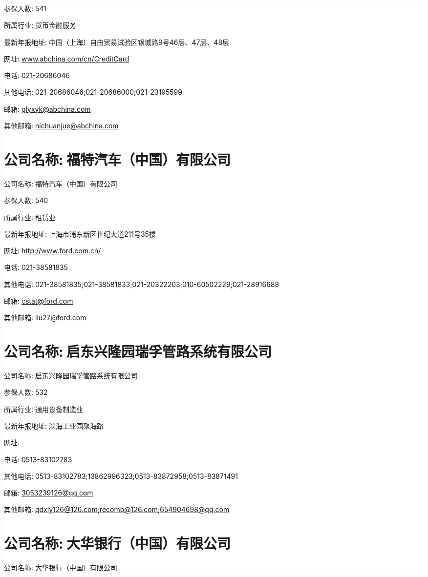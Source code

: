 参保人数: 541

所属行业: 货币金融服务

最新年报地址: 中国（上海）自由贸易试验区银城路9号46层、47层、48层

网址: www.abchina.com/cn/CreditCard

电话: 021-20686046

其他电话: 021-20686046;021-20686000;021-23195599

邮箱: glyxyk@abchina.com

其他邮箱: nichuanjue@abchina.com



# 公司名称: 福特汽车（中国）有限公司
公司名称: 福特汽车（中国）有限公司

参保人数: 540

所属行业: 租赁业

最新年报地址: 上海市浦东新区世纪大道211号35楼

网址: http://www.ford.com.cn/

电话: 021-38581835

其他电话: 021-38581835;021-38581833;021-20322203;010-60502229;021-28916688

邮箱: cstat@ford.com

其他邮箱: llu27@ford.com



# 公司名称: 启东兴隆园瑞孚管路系统有限公司
公司名称: 启东兴隆园瑞孚管路系统有限公司

参保人数: 532

所属行业: 通用设备制造业

最新年报地址: 滨海工业园聚海路

网址: -

电话: 0513-83102783

其他电话: 0513-83102783;13862996323;0513-83872958;0513-83871491

邮箱: 3053239126@qq.com

其他邮箱: qdxly126@126.com;recomb@126.com;654904698@qq.com



# 公司名称: 大华银行（中国）有限公司
公司名称: 大华银行（中国）有限公司

